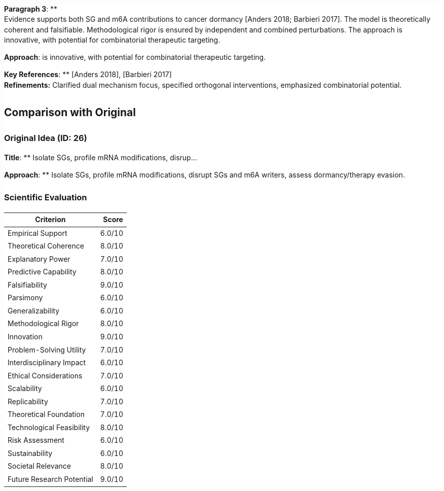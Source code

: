 **Paragraph 3**: **  
Evidence supports both SG and m6A contributions to cancer dormancy [Anders 2018; Barbieri 2017]. The model is theoretically coherent and falsifiable. Methodological rigor is ensured by independent and combined perturbations. The approach is innovative, with potential for combinatorial therapeutic targeting.

**Approach**: is innovative, with potential for combinatorial therapeutic targeting.

**Key References**: ** [Anders 2018], [Barbieri 2017]  
**Refinements:** Clarified dual mechanism focus, specified orthogonal interventions, emphasized combinatorial potential.

## Comparison with Original

### Original Idea (ID: 26)

**Title**: ** Isolate SGs, profile mRNA modifications, disrup...

**Approach**: ** Isolate SGs, profile mRNA modifications, disrupt SGs and m6A writers, assess dormancy/therapy evasion.

### Scientific Evaluation

| Criterion | Score |
|---|---:|
| Empirical Support | 6.0/10 |
| Theoretical Coherence | 8.0/10 |
| Explanatory Power | 7.0/10 |
| Predictive Capability | 8.0/10 |
| Falsifiability | 9.0/10 |
| Parsimony | 6.0/10 |
| Generalizability | 6.0/10 |
| Methodological Rigor | 8.0/10 |
| Innovation | 9.0/10 |
| Problem-Solving Utility | 7.0/10 |
| Interdisciplinary Impact | 6.0/10 |
| Ethical Considerations | 7.0/10 |
| Scalability | 6.0/10 |
| Replicability | 7.0/10 |
| Theoretical Foundation | 7.0/10 |
| Technological Feasibility | 8.0/10 |
| Risk Assessment | 6.0/10 |
| Sustainability | 6.0/10 |
| Societal Relevance | 8.0/10 |
| Future Research Potential | 9.0/10 |
